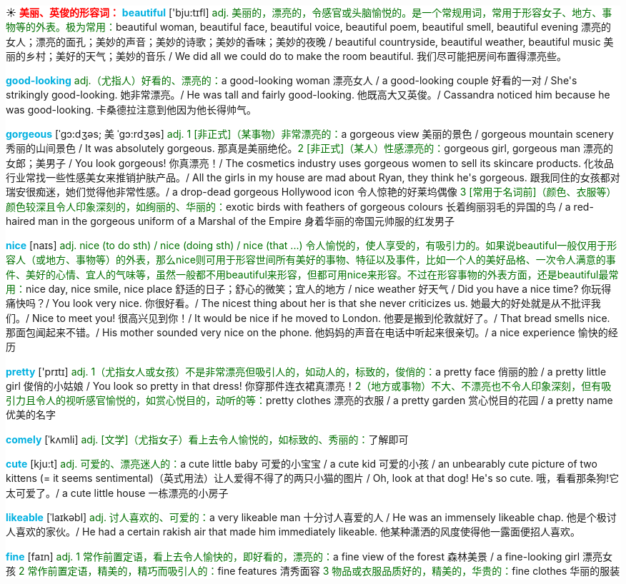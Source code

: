 ☀ <font color="red">**美丽、英俊的形容词：**</font>
<font color="sky blue">**beautiful**</font> ['bju:tɪfl] 
<font color="rgb(227, 108, 9)">adj. 美丽的，漂亮的，令感官或头脑愉悦的。是一个常规用词，常用于形容女子、地方、事物等的外表。极为常用：</font>beautiful woman, beautiful face, beautiful voice, beautiful poem, beautiful smell, beautiful evening 漂亮的女人；漂亮的面孔；美妙的声音；美妙的诗歌；美妙的香味；美妙的夜晚 / beautiful countryside, beautiful weather, beautiful music 美丽的乡村；美好的天气；美妙的音乐 / We did all we could do to make the room beautiful. 我们尽可能把房间布置得漂亮些。
           
<font color="sky blue">**good-looking**</font>
<font color="rgb(227, 108, 9)">adj.（尤指人）好看的、漂亮的：</font>a good-looking woman 漂亮女人 / a good-looking couple 好看的一对 / She's strikingly good-looking. 她非常漂亮。/ He was tall and fairly good-looking. 他既高大又英俊。/ Cassandra noticed him because he was good-looking. 卡桑德拉注意到他因为他长得帅气。
           
<font color="sky blue">**gorgeous**</font> [ˈgɔ:dʒəs; 美 ˈgɔ:rdʒəs]
<font color="rgb(227, 108, 9)">adj. 1 [非正式]（某事物）非常漂亮的：</font>a gorgeous view 美丽的景色 / gorgeous mountain scenery 秀丽的山间景色 / It was absolutely gorgeous. 那真是美丽绝伦。<font color="rgb(227, 108, 9)">2 [非正式]（某人）性感漂亮的：</font>gorgeous girl, gorgeous man 漂亮的女郎；美男子 / You look gorgeous! 你真漂亮！/ The cosmetics industry uses gorgeous women to sell its skincare products. 化妆品行业常找一些性感美女来推销护肤产品。/ All the girls in my house are mad about Ryan, they think he's gorgeous. 跟我同住的女孩都对瑞安很痴迷，她们觉得他非常性感。/ a drop-dead gorgeous Hollywood icon 令人惊艳的好莱坞偶像 <font color="rgb(227, 108, 9)">3 [常用于名词前]（颜色、衣服等）颜色较深且令人印象深刻的，如绚丽的、华丽的：</font>exotic birds with feathers of gorgeous colours 长着绚丽羽毛的异国的鸟 / a red-haired man in the gorgeous uniform of a Marshal of the Empire 身着华丽的帝国元帅服的红发男子

<font color="sky blue">**nice**</font> [naɪs] 
<font color="rgb(227, 108, 9)">adj. nice (to do sth) / nice (doing sth) / nice (that ...) 令人愉悦的，使人享受的，有吸引力的。如果说beautiful一般仅用于形容人（或地方、事物等）的外表，那么nice则可用于形容世间所有美好的事物、特征以及事件，比如一个人的美好品格、一次令人满意的事件、美好的心情、宜人的气味等，虽然一般都不用beautiful来形容，但都可用nice来形容。不过在形容事物的外表方面，还是beautiful最常用：</font>nice day, nice smile, nice place 舒适的日子；舒心的微笑；宜人的地方 / nice weather 好天气 / Did you have a nice time? 你玩得痛快吗？/ You look very nice. 你很好看。/ The nicest thing about her is that she never criticizes us. 她最大的好处就是从不批评我们。/ Nice to meet you! 很高兴见到你！/ It would be nice if he moved to London. 他要是搬到伦敦就好了。/ That bread smells nice. 那面包闻起来不错。/ His mother sounded very nice on the phone. 他妈妈的声音在电话中听起来很亲切。/ a nice experience 愉快的经历

<font color="sky blue">**pretty**</font> ['prɪtɪ] 
<font color="rgb(227, 108, 9)">adj. 1（尤指女人或女孩）不是非常漂亮但吸引人的，如动人的，标致的，俊俏的：</font>a pretty face 俏丽的脸 / a pretty little girl 俊俏的小姑娘 / You look so pretty in that dress! 你穿那件连衣裙真漂亮！<font color="rgb(227, 108, 9)">2（地方或事物）不大、不漂亮也不令人印象深刻，但有吸引力且令人的视听感官愉悦的，如赏心悦目的，动听的等：</font>pretty clothes 漂亮的衣服 / a pretty garden 赏心悦目的花园 / a pretty name 优美的名字     

<font color="sky blue">**comely**</font> [ˈkʌmli]
<font color="rgb(227, 108, 9)">adj. [文学]（尤指女子）看上去令人愉悦的，如标致的、秀丽的：</font>了解即可

<font color="sky blue">**cute**</font> [kju:t]
<font color="rgb(227, 108, 9)">adj. 可爱的、漂亮迷人的：</font>a cute little baby 可爱的小宝宝 / a cute kid 可爱的小孩 / an unbearably cute picture of two kittens (= it seems sentimental)（英式用法）让人爱得不得了的两只小猫的图片 / Oh, look at that dog! He's so cute. 哦，看看那条狗!它太可爱了。/ a cute little house 一栋漂亮的小房子
           
<font color="sky blue">**likeable**</font> [ˈlaɪkəbl]
<font color="rgb(227, 108, 9)">adj. 讨人喜欢的、可爱的：</font>a very likeable man 十分讨人喜爱的人 / He was an immensely likeable chap. 他是个极讨人喜欢的家伙。/ He had a certain rakish air that made him immediately likeable. 他某种潇洒的风度使得他一露面便招人喜欢。

<font color="sky blue">**fine**</font> [faɪn] 
<font color="rgb(227, 108, 9)">adj. 1 常作前置定语，看上去令人愉快的，即好看的，漂亮的：</font>a fine view of the forest 森林美景 / a fine-looking girl 漂亮女孩 <font color="rgb(227, 108, 9)">2 常作前置定语，精美的，精巧而吸引人的：</font>fine features 清秀面容 <font color="rgb(227, 108, 9)">3 物品或衣服品质好的，精美的，华贵的：</font>fine clothes 华丽的服装
         